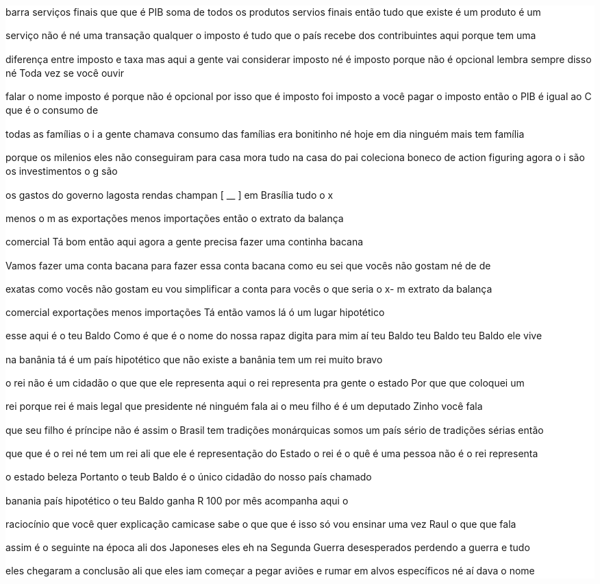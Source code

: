 barra serviços finais que que é PIB soma de todos os produtos servios finais então tudo que existe é um produto é um

serviço não é né uma transação qualquer o imposto é tudo que o país recebe dos contribuintes aqui porque tem uma

diferença entre imposto e taxa mas aqui a gente vai considerar imposto né é imposto porque não é opcional lembra sempre disso né Toda vez se você ouvir

falar o nome imposto é porque não é opcional por isso que é imposto foi imposto a você pagar o imposto então o PIB é igual ao C que é o consumo de

todas as famílias o i a gente chamava consumo das famílias era bonitinho né hoje em dia ninguém mais tem família

porque os milenios eles não conseguiram para casa mora tudo na casa do pai coleciona boneco de action figuring agora o i são os investimentos o g são

os gastos do governo lagosta rendas champan [ __ ] em Brasília tudo o x

menos o m as exportações menos importações então o extrato da balança

comercial Tá bom então aqui agora a gente precisa fazer uma continha bacana

Vamos fazer uma conta bacana para fazer essa conta bacana como eu sei que vocês não gostam né de de

exatas como vocês não gostam eu vou simplificar a conta para vocês o que seria o x- m extrato da balança

comercial exportações menos importações Tá então vamos lá ó um lugar hipotético

esse aqui é o teu Baldo Como é que é o nome do nossa rapaz digita para mim aí teu Baldo teu Baldo teu Baldo ele vive

na banânia tá é um país hipotético que não existe a banânia tem um rei muito bravo

o rei não é um cidadão o que que ele representa aqui o rei representa pra gente o estado Por que que coloquei um

rei porque rei é mais legal que presidente né ninguém fala ai o meu filho é é um deputado Zinho você fala

que seu filho é príncipe não é assim o Brasil tem tradições monárquicas somos um país sério de tradições sérias então

que que é o rei né tem um rei ali que ele é representação do Estado o rei é o quê é uma pessoa não é o rei representa

o estado beleza Portanto o teub Baldo é o único cidadão do nosso país chamado

banania país hipotético o teu Baldo ganha R 100 por mês acompanha aqui o

raciocínio que você quer explicação camicase sabe o que que é isso só vou ensinar uma vez Raul o que que fala

assim é o seguinte na época ali dos Japoneses eles eh na Segunda Guerra desesperados perdendo a guerra e tudo

eles chegaram a conclusão ali que eles iam começar a pegar aviões e rumar em alvos específicos né aí dava o nome
